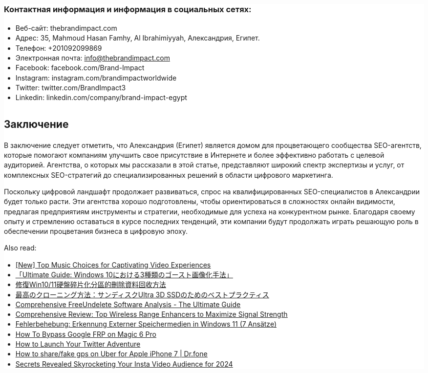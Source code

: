 ### Контактная информация и информация в социальных сетях:

* Веб-сайт: thebrandimpact.com
* Адрес: 35, Mahmoud Hasan Famhy, Al Ibrahimiyyah, Александрия, Египет.
* Телефон: +201092099869
* Электронная почта: info@thebrandimpact.com
* Facebook: facebook.com/Brand-Impact
* Instagram: instagram.com/brandimpactworldwide
* Twitter: twitter.com/BrandImpact3
* Linkedin: linkedin.com/company/brand-impact-egypt

## Заключение

В заключение следует отметить, что Александрия (Египет) является домом для процветающего сообщества SEO-агентств, которые помогают компаниям улучшить свое присутствие в Интернете и более эффективно работать с целевой аудиторией. Агентства, о которых мы рассказали в этой статье, представляют широкий спектр экспертизы и услуг, от комплексных SEO-стратегий до специализированных решений в области цифрового маркетинга.

Поскольку цифровой ландшафт продолжает развиваться, спрос на квалифицированных SEO-специалистов в Александрии будет только расти. Эти агентства хорошо подготовлены, чтобы ориентироваться в сложностях онлайн видимости, предлагая предприятиям инструменты и стратегии, необходимые для успеха на конкурентном рынке. Благодаря своему опыту и стремлению оставаться в курсе последних тенденций, эти компании будут продолжать играть решающую роль в обеспечении процветания бизнеса в цифровую эпоху.

<ins class="adsbygoogle"
     style="display:block"
     data-ad-format="autorelaxed"
     data-ad-client="ca-pub-7571918770474297"
     data-ad-slot="1223367746"></ins>

<ins class="adsbygoogle"
     style="display:block"
     data-ad-client="ca-pub-7571918770474297"
     data-ad-slot="8358498916"
     data-ad-format="auto"
     data-full-width-responsive="true"></ins>

<span class="atpl-alsoreadstyle">Also read:</span>
<div><ul>
<li><a href="https://some-approaches.techidaily.com/new-top-music-choices-for-captivating-video-experiences/"><u>[New] Top Music Choices for Captivating Video Experiences</u></a></li>
<li><a href="https://win-top.techidaily.com/ultimate-guide-windows-103/"><u>「Ultimate Guide: Windows 10における3種類のゴースト画像化手法」</u></a></li>
<li><a href="https://win-top.techidaily.com/win1011/"><u>修復Win10/11硬盤碎片化分區的刪除資料回收方法</u></a></li>
<li><a href="https://win-top.techidaily.com/ultra-3d-ssd/"><u>最高のクローニング方法：サンディスクUltra 3D SSDのためのベストプラクティス</u></a></li>
<li><a href="https://win-top.techidaily.com/comprehensive-freeundelete-software-analysis-the-ultimate-guide/"><u>Comprehensive FreeUndelete Software Analysis - The Ultimate Guide</u></a></li>
<li><a href="https://buynow-reviews.techidaily.com/comprehensive-review-top-wireless-range-enhancers-to-maximize-signal-strength/"><u>Comprehensive Review: Top Wireless Range Enhancers to Maximize Signal Strength</u></a></li>
<li><a href="https://win-top.techidaily.com/fehlerbehebung-erkennung-externer-speichermedien-in-windows-11-7-ansatze/"><u>Fehlerbehebung: Erkennung Externer Speichermedien in Windows 11 (7 Ansätze)</u></a></li>
<li><a href="https://phone-solutions.techidaily.com/how-to-bypass-google-frp-on-magic-6-pro-by-drfone-android-unlock-remove-google-frp/"><u>How To Bypass Google FRP on Magic 6 Pro</u></a></li>
<li><a href="https://twitter-videos.techidaily.com/how-to-launch-your-twitter-adventure/"><u>How to Launch Your Twitter Adventure</u></a></li>
<li><a href="https://fake-location.techidaily.com/how-to-sharefake-gps-on-uber-for-apple-iphone-7-drfone-by-drfone-virtual-ios/"><u>How to share/fake gps on Uber for Apple iPhone 7 | Dr.fone</u></a></li>
<li><a href="https://instagram-video-recordings.techidaily.com/secrets-revealed-skyrocketing-your-insta-video-audience-for-2024/"><u>Secrets Revealed Skyrocketing Your Insta Video Audience for 2024</u></a></li>